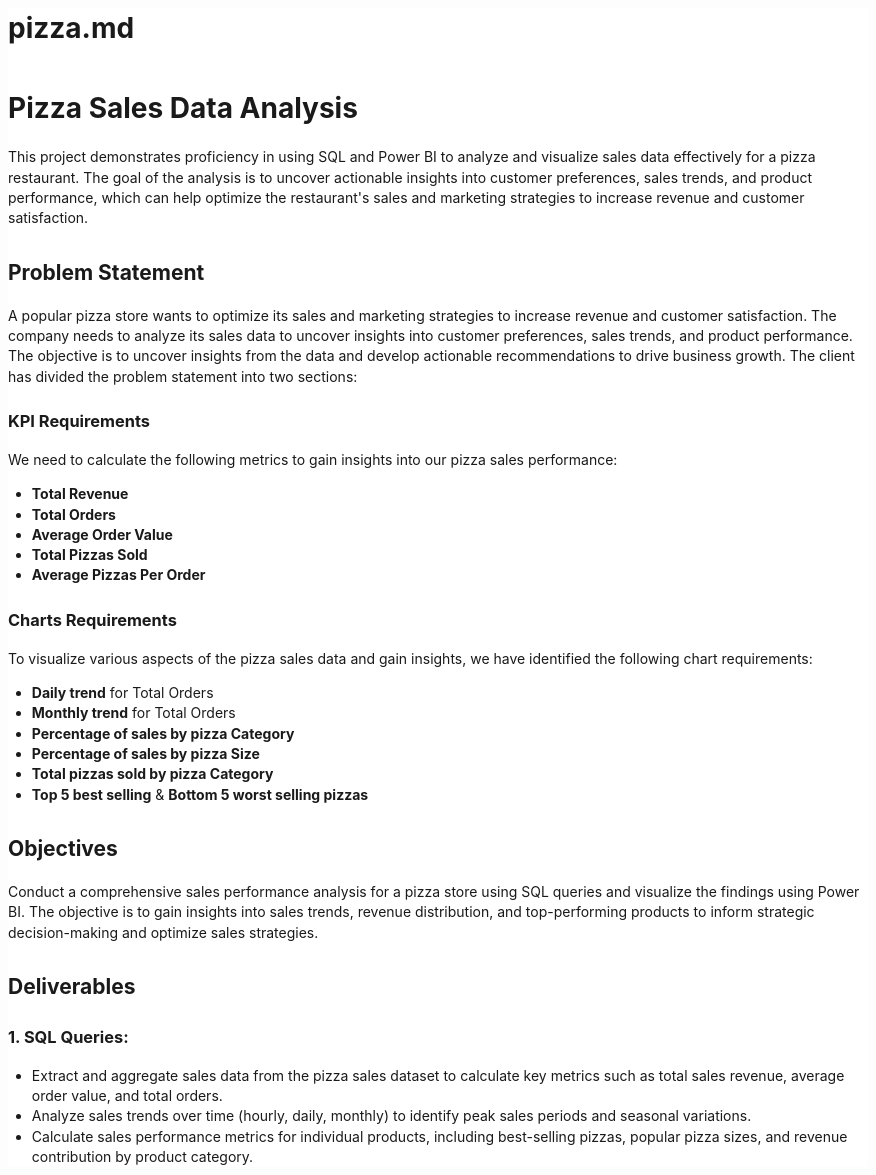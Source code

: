 # pizza.md
# Pizza Sales Data Analysis

This project demonstrates proficiency in using SQL and Power BI to analyze and visualize sales data effectively for a pizza restaurant. The goal of the analysis is to uncover actionable insights into customer preferences, sales trends, and product performance, which can help optimize the restaurant's sales and marketing strategies to increase revenue and customer satisfaction.

## Problem Statement

A popular pizza store wants to optimize its sales and marketing strategies to increase revenue and customer satisfaction. The company needs to analyze its sales data to uncover insights into customer preferences, sales trends, and product performance. The objective is to uncover insights from the data and develop actionable recommendations to drive business growth. The client has divided the problem statement into two sections:

### KPI Requirements
We need to calculate the following metrics to gain insights into our pizza sales performance:
- **Total Revenue**
- **Total Orders**
- **Average Order Value**
- **Total Pizzas Sold**
- **Average Pizzas Per Order**

### Charts Requirements
To visualize various aspects of the pizza sales data and gain insights, we have identified the following chart requirements:
- **Daily trend** for Total Orders
- **Monthly trend** for Total Orders
- **Percentage of sales by pizza Category**
- **Percentage of sales by pizza Size**
- **Total pizzas sold by pizza Category**
- **Top 5 best selling** & **Bottom 5 worst selling pizzas**

## Objectives
Conduct a comprehensive sales performance analysis for a pizza store using SQL queries and visualize the findings using Power BI. The objective is to gain insights into sales trends, revenue distribution, and top-performing products to inform strategic decision-making and optimize sales strategies.

## Deliverables

### 1. SQL Queries:
- Extract and aggregate sales data from the pizza sales dataset to calculate key metrics such as total sales revenue, average order value, and total orders.
- Analyze sales trends over time (hourly, daily, monthly) to identify peak sales periods and seasonal variations.
- Calculate sales performance metrics for individual products, including best-selling pizzas, popular pizza sizes, and revenue contribution by product category.
